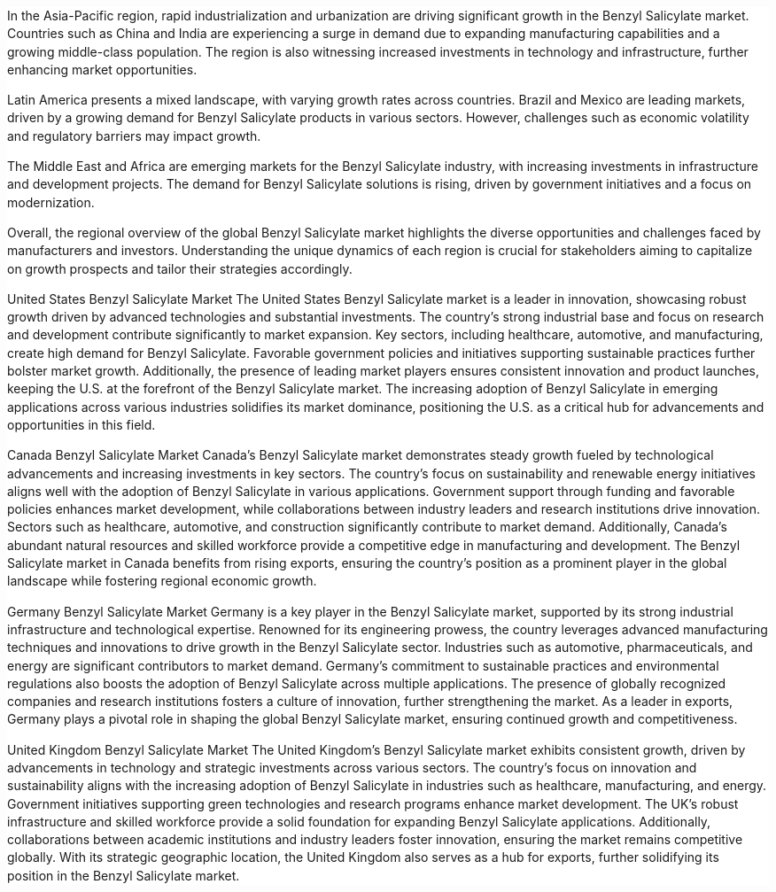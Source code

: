 In the Asia-Pacific region, rapid industrialization and urbanization are driving significant growth in the Benzyl Salicylate market. Countries such as China and India are experiencing a surge in demand due to expanding manufacturing capabilities and a growing middle-class population. The region is also witnessing increased investments in technology and infrastructure, further enhancing market opportunities.

Latin America presents a mixed landscape, with varying growth rates across countries. Brazil and Mexico are leading markets, driven by a growing demand for Benzyl Salicylate products in various sectors. However, challenges such as economic volatility and regulatory barriers may impact growth.

The Middle East and Africa are emerging markets for the Benzyl Salicylate industry, with increasing investments in infrastructure and development projects. The demand for Benzyl Salicylate solutions is rising, driven by government initiatives and a focus on modernization.

Overall, the regional overview of the global Benzyl Salicylate market highlights the diverse opportunities and challenges faced by manufacturers and investors. Understanding the unique dynamics of each region is crucial for stakeholders aiming to capitalize on growth prospects and tailor their strategies accordingly.

United States Benzyl Salicylate Market
The United States Benzyl Salicylate market is a leader in innovation, showcasing robust growth driven by advanced technologies and substantial investments. The country’s strong industrial base and focus on research and development contribute significantly to market expansion. Key sectors, including healthcare, automotive, and manufacturing, create high demand for Benzyl Salicylate. Favorable government policies and initiatives supporting sustainable practices further bolster market growth. Additionally, the presence of leading market players ensures consistent innovation and product launches, keeping the U.S. at the forefront of the Benzyl Salicylate market. The increasing adoption of Benzyl Salicylate in emerging applications across various industries solidifies its market dominance, positioning the U.S. as a critical hub for advancements and opportunities in this field.

Canada Benzyl Salicylate Market
Canada’s Benzyl Salicylate market demonstrates steady growth fueled by technological advancements and increasing investments in key sectors. The country’s focus on sustainability and renewable energy initiatives aligns well with the adoption of Benzyl Salicylate in various applications. Government support through funding and favorable policies enhances market development, while collaborations between industry leaders and research institutions drive innovation. Sectors such as healthcare, automotive, and construction significantly contribute to market demand. Additionally, Canada’s abundant natural resources and skilled workforce provide a competitive edge in manufacturing and development. The Benzyl Salicylate market in Canada benefits from rising exports, ensuring the country’s position as a prominent player in the global landscape while fostering regional economic growth.

Germany Benzyl Salicylate Market
Germany is a key player in the Benzyl Salicylate market, supported by its strong industrial infrastructure and technological expertise. Renowned for its engineering prowess, the country leverages advanced manufacturing techniques and innovations to drive growth in the Benzyl Salicylate sector. Industries such as automotive, pharmaceuticals, and energy are significant contributors to market demand. Germany’s commitment to sustainable practices and environmental regulations also boosts the adoption of Benzyl Salicylate across multiple applications. The presence of globally recognized companies and research institutions fosters a culture of innovation, further strengthening the market. As a leader in exports, Germany plays a pivotal role in shaping the global Benzyl Salicylate market, ensuring continued growth and competitiveness.

United Kingdom Benzyl Salicylate Market
The United Kingdom’s Benzyl Salicylate market exhibits consistent growth, driven by advancements in technology and strategic investments across various sectors. The country’s focus on innovation and sustainability aligns with the increasing adoption of Benzyl Salicylate in industries such as healthcare, manufacturing, and energy. Government initiatives supporting green technologies and research programs enhance market development. The UK’s robust infrastructure and skilled workforce provide a solid foundation for expanding Benzyl Salicylate applications. Additionally, collaborations between academic institutions and industry leaders foster innovation, ensuring the market remains competitive globally. With its strategic geographic location, the United Kingdom also serves as a hub for exports, further solidifying its position in the Benzyl Salicylate market.

